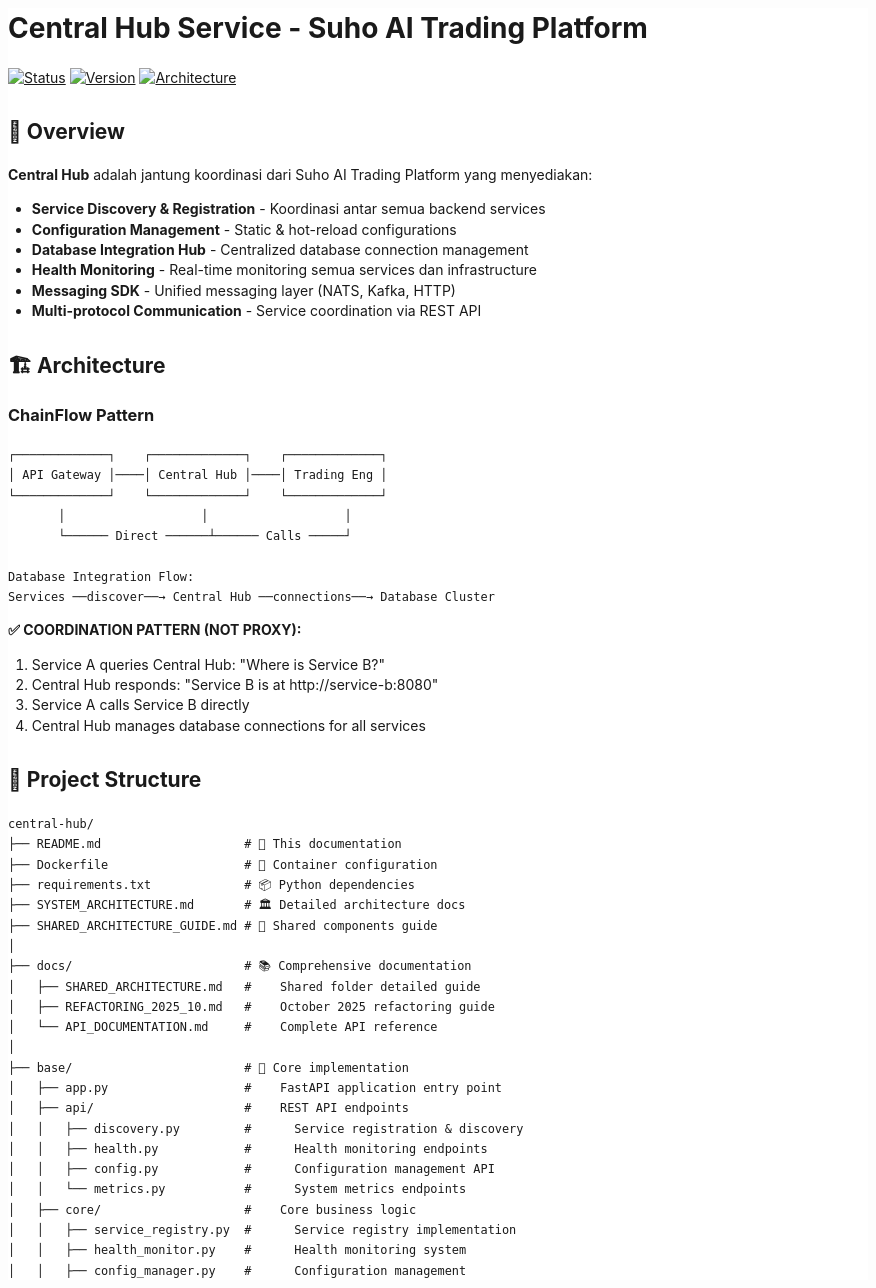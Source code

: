 # Central Hub Service - Suho AI Trading Platform

[![Status](https://img.shields.io/badge/Status-Production%20Ready-brightgreen)](http://localhost:7000/health) [![Version](https://img.shields.io/badge/Version-3.0.0--full-blue)](#) [![Architecture](https://img.shields.io/badge/Architecture-Centralized%20Coordination-orange)](#)

## 🎯 Overview

**Central Hub** adalah jantung koordinasi dari Suho AI Trading Platform yang menyediakan:
- **Service Discovery & Registration** - Koordinasi antar semua backend services
- **Configuration Management** - Static & hot-reload configurations
- **Database Integration Hub** - Centralized database connection management
- **Health Monitoring** - Real-time monitoring semua services dan infrastructure
- **Messaging SDK** - Unified messaging layer (NATS, Kafka, HTTP)
- **Multi-protocol Communication** - Service coordination via REST API

## 🏗️ Architecture

### ChainFlow Pattern
```
┌─────────────┐    ┌─────────────┐    ┌─────────────┐
│ API Gateway │────│ Central Hub │────│ Trading Eng │
└─────────────┘    └─────────────┘    └─────────────┘
       │                   │                   │
       └────── Direct ──────┴────── Calls ─────┘

Database Integration Flow:
Services ──discover──→ Central Hub ──connections──→ Database Cluster
```

**✅ COORDINATION PATTERN (NOT PROXY):**
1. Service A queries Central Hub: "Where is Service B?"
2. Central Hub responds: "Service B is at http://service-b:8080"
3. Service A calls Service B directly
4. Central Hub manages database connections for all services

## 📂 Project Structure

```
central-hub/
├── README.md                    # 📖 This documentation
├── Dockerfile                   # 🐳 Container configuration
├── requirements.txt             # 📦 Python dependencies
├── SYSTEM_ARCHITECTURE.md       # 🏛️ Detailed architecture docs
├── SHARED_ARCHITECTURE_GUIDE.md # 🔗 Shared components guide
│
├── docs/                        # 📚 Comprehensive documentation
│   ├── SHARED_ARCHITECTURE.md   #    Shared folder detailed guide
│   ├── REFACTORING_2025_10.md   #    October 2025 refactoring guide
│   └── API_DOCUMENTATION.md     #    Complete API reference
│
├── base/                        # 🔧 Core implementation
│   ├── app.py                   #    FastAPI application entry point
│   ├── api/                     #    REST API endpoints
│   │   ├── discovery.py         #      Service registration & discovery
│   │   ├── health.py            #      Health monitoring endpoints
│   │   ├── config.py            #      Configuration management API
│   │   └── metrics.py           #      System metrics endpoints
│   ├── core/                    #    Core business logic
│   │   ├── service_registry.py  #      Service registry implementation
│   │   ├── health_monitor.py    #      Health monitoring system
│   │   ├── config_manager.py    #      Configuration management
```